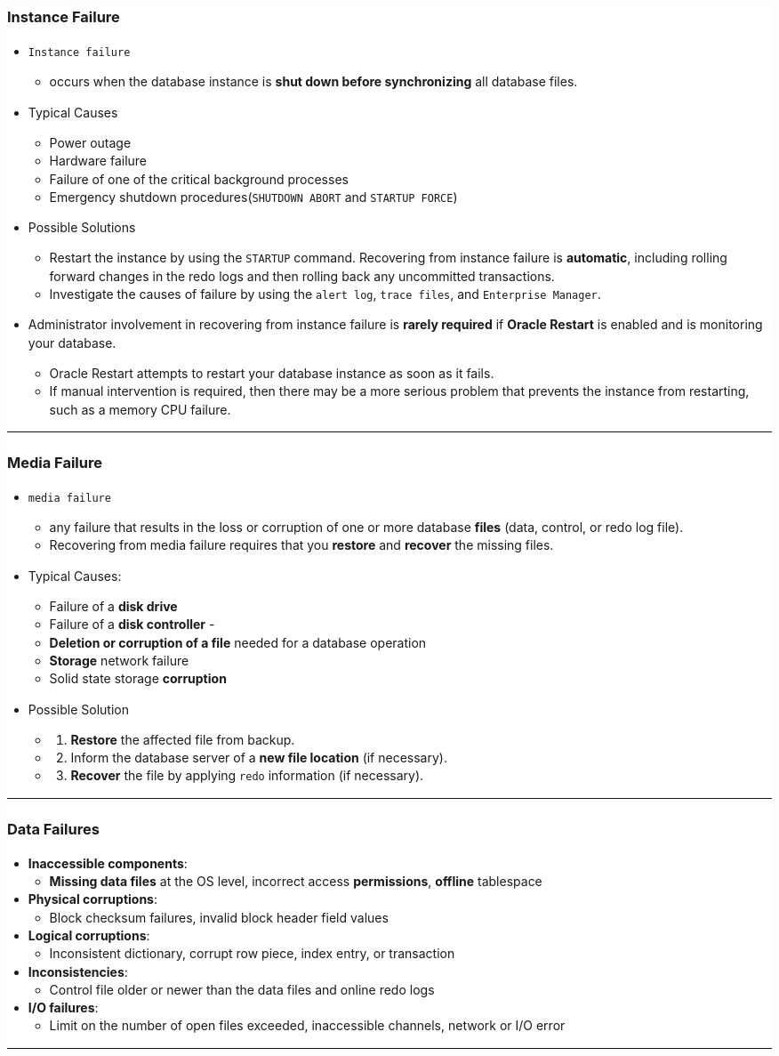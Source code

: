 ### Instance Failure

- `Instance failure`

  - occurs when the database instance is **shut down before synchronizing** all database files.

- Typical Causes

  - Power outage
  - Hardware failure
  - Failure of one of the critical background processes
  - Emergency shutdown procedures(`SHUTDOWN ABORT` and `STARTUP FORCE`)

- Possible Solutions

  - Restart the instance by using the `STARTUP` command. Recovering from instance failure is **automatic**, including rolling forward changes in the redo logs and then rolling back any uncommitted transactions.
  - Investigate the causes of failure by using the `alert log`, `trace files`, and `Enterprise Manager`.

- Administrator involvement in recovering from instance failure is **rarely required** if **Oracle Restart** is enabled and is monitoring your database.
  - Oracle Restart attempts to restart your database instance as soon as it fails.
  - If manual intervention is required, then there may be a more serious problem that prevents the instance from restarting, such as a memory CPU failure.

---

### Media Failure

- `media failure`

  - any failure that results in the loss or corruption of one or more database **files** (data, control, or redo log file).
  - Recovering from media failure requires that you **restore** and **recover** the missing files.

- Typical Causes:

  - Failure of a **disk drive**
  - Failure of a **disk controller** -
  - **Deletion or corruption of a file** needed for a database operation
  - **Storage** network failure
  - Solid state storage **corruption**

- Possible Solution

  - 1. **Restore** the affected file from backup.
  - 2. Inform the database server of a **new file location** (if necessary).
  - 3. **Recover** the file by applying `redo` information (if necessary).

---

### Data Failures

- **Inaccessible components**:
  - **Missing data files** at the OS level, incorrect access **permissions**, **offline** tablespace
- **Physical corruptions**:
  - Block checksum failures, invalid block header field values
- **Logical corruptions**:
  - Inconsistent dictionary, corrupt row piece, index entry, or transaction
- **Inconsistencies**:
  - Control file older or newer than the data files and online redo logs
- **I/O failures**:
  - Limit on the number of open files exceeded, inaccessible channels, network or I/O error

---